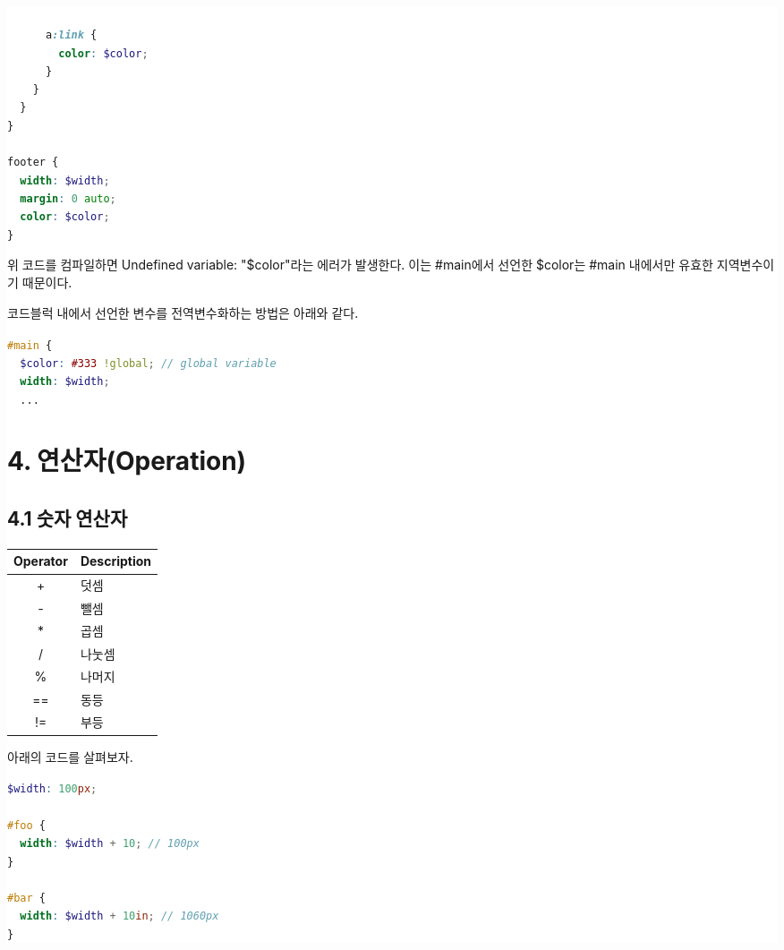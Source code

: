 ```scss

      a:link {
        color: $color;
      }
    }
  }
}

footer {
  width: $width;
  margin: 0 auto;
  color: $color;
}
```

위 코드를 컴파일하면 Undefined variable: "$color"라는 에러가 발생한다. 이는 &#35;main에서 선언한 $color는 &#35;main 내에서만 유효한 지역변수이기 때문이다.

코드블럭 내에서 선언한 변수를 전역변수화하는 방법은 아래와 같다.

```scss
#main {
  $color: #333 !global; // global variable
  width: $width;
  ...
```

# 4. 연산자(Operation)

## 4.1 숫자 연산자

| Operator	| Description   |
|:---------:|:------------- |
| +	        | 덧셈
| -	        | 뺄셈
| *	        | 곱셈
| /	        | 나눗셈
| %	        | 나머지
| ==        | 동등
| !=        | 부등

아래의 코드를 살펴보자.

```scss
$width: 100px;

#foo {
  width: $width + 10; // 100px
}

#bar {
  width: $width + 10in; // 1060px
}
```

